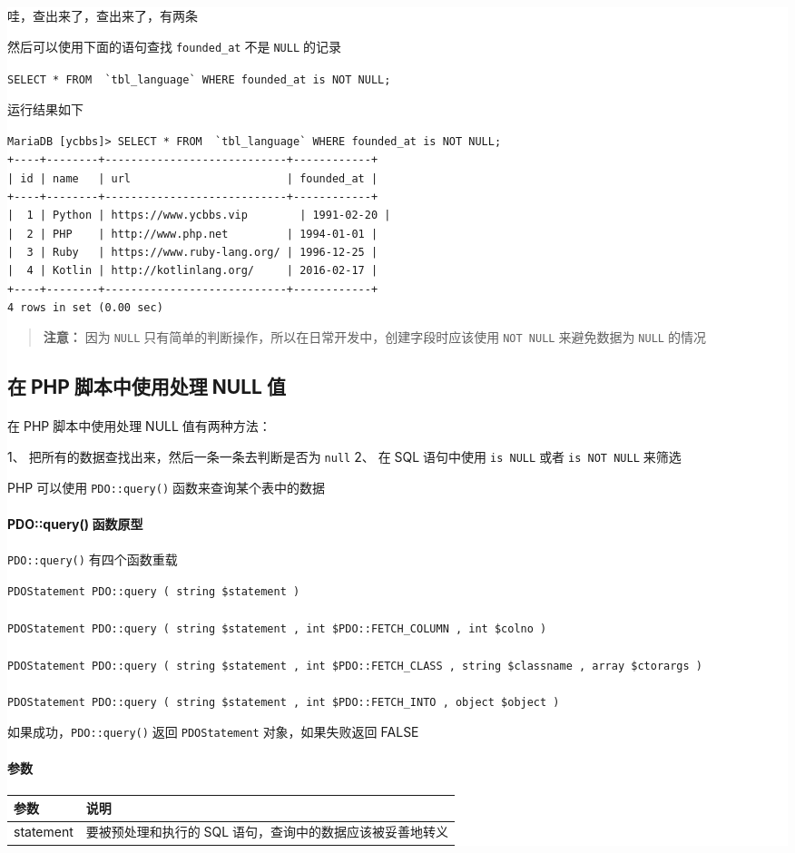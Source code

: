 哇，查出来了，查出来了，有两条

然后可以使用下面的语句查找 `founded_at` 不是 `NULL` 的记录

```
SELECT * FROM  `tbl_language` WHERE founded_at is NOT NULL;
```

运行结果如下

```
MariaDB [ycbbs]> SELECT * FROM  `tbl_language` WHERE founded_at is NOT NULL;
+----+--------+----------------------------+------------+
| id | name   | url                        | founded_at |
+----+--------+----------------------------+------------+
|  1 | Python | https://www.ycbbs.vip        | 1991-02-20 |
|  2 | PHP    | http://www.php.net         | 1994-01-01 |
|  3 | Ruby   | https://www.ruby-lang.org/ | 1996-12-25 |
|  4 | Kotlin | http://kotlinlang.org/     | 2016-02-17 |
+----+--------+----------------------------+------------+
4 rows in set (0.00 sec)
```

> **注意：** 因为 `NULL` 只有简单的判断操作，所以在日常开发中，创建字段时应该使用 `NOT NULL` 来避免数据为 `NULL` 的情况

## 在 PHP 脚本中使用处理 NULL 值 ##

在 PHP 脚本中使用处理 NULL 值有两种方法：

1、  把所有的数据查找出来，然后一条一条去判断是否为 `null`
2、  在 SQL 语句中使用 `is NULL` 或者 `is NOT NULL` 来筛选

PHP 可以使用 `PDO::query()` 函数来查询某个表中的数据

#### PDO::query() 函数原型 ####

`PDO::query()` 有四个函数重载

```
PDOStatement PDO::query ( string $statement )

PDOStatement PDO::query ( string $statement , int $PDO::FETCH_COLUMN , int $colno )

PDOStatement PDO::query ( string $statement , int $PDO::FETCH_CLASS , string $classname , array $ctorargs )

PDOStatement PDO::query ( string $statement , int $PDO::FETCH_INTO , object $object )
```

如果成功，`PDO::query()` 返回 `PDOStatement` 对象，如果失败返回 FALSE

#### 参数 ####

<table> 
 <thead> 
  <tr> 
   <th align="left">参数</th> 
   <th align="left">说明</th> 
  </tr> 
 </thead> 
 <tbody> 
  <tr> 
   <td align="left">statement</td> 
   <td align="left">要被预处理和执行的 SQL 语句，查询中的数据应该被妥善地转义</td> 
  </tr> 
 </tbody> 
</table>
